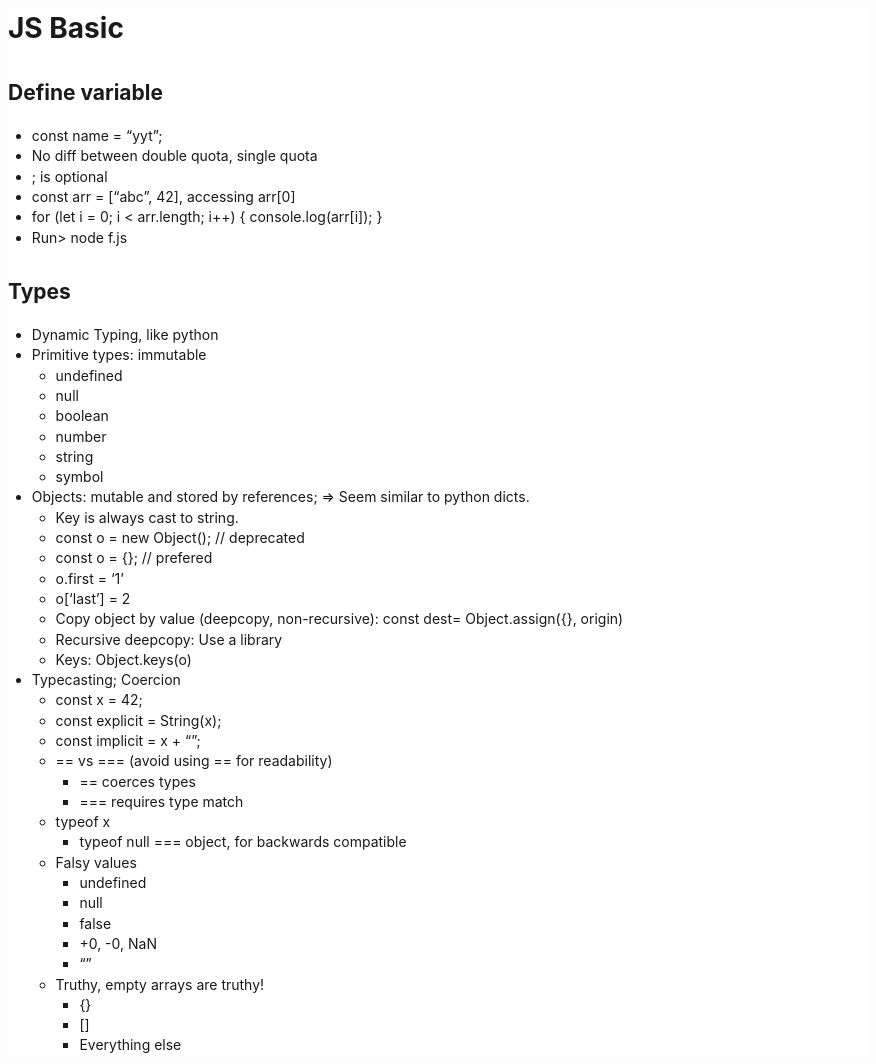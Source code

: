 
# JS Basic


## Define variable

*   const name = “yyt”;
*   No diff between double quota, single quota
*   ; is optional
*   const arr = [“abc”, 42], accessing arr[0]
*   for (let i = 0; i &lt; arr.length; i++) { console.log(arr[i]); }
*   Run> node f.js


## Types



*   Dynamic Typing, like python
*   Primitive types: immutable
    *   undefined
    *   null
    *   boolean
    *   number
    *   string
    *   symbol
*   Objects: mutable and stored by references; => Seem similar to python dicts.
    *   Key is always cast to string.
    *   const o = new Object(); // deprecated
    *   const o = {};  // prefered
    *   o.first = ‘1’
    *   o[‘last’] = 2
    *   Copy object by value (deepcopy, non-recursive): const dest= Object.assign({}, origin)
    *   Recursive deepcopy: Use a library
    *   Keys: Object.keys(o)
*   Typecasting; Coercion
    *   const x = 42;
    *   const explicit = String(x);
    *   const implicit = x + “”;
    *   == vs === (avoid using == for readability)
        *   == coerces types
        *   === requires type match
    *   typeof x
        *   typeof null === object, for backwards compatible
    *   Falsy values
        *   undefined
        *   null
        *   false
        *   +0, -0, NaN
        *   “”
    *   Truthy, empty arrays are truthy!
        *   {}
        *   []
        *   Everything else
